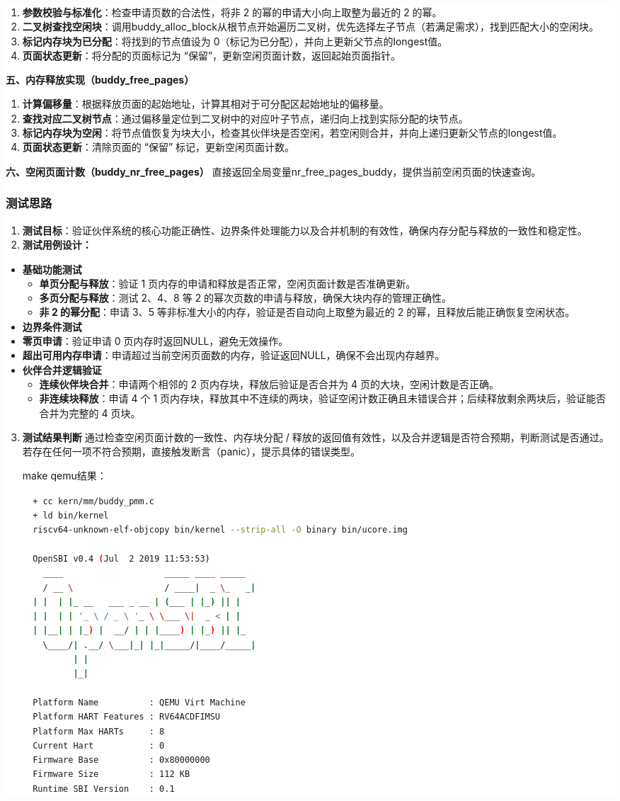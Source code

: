 1. **参数校验与标准化**：检查申请页数的合法性，将非 2 的幂的申请大小向上取整为最近的 2 的幂。
2. **二叉树查找空闲块**：调用buddy_alloc_block从根节点开始遍历二叉树，优先选择左子节点（若满足需求），找到匹配大小的空闲块。
3. **标记内存块为已分配**：将找到的节点值设为 0（标记为已分配），并向上更新父节点的longest值。
4. **页面状态更新**：将分配的页面标记为 “保留”，更新空闲页面计数，返回起始页面指针。

**五、内存释放实现（buddy_free_pages）**
1. **计算偏移量**：根据释放页面的起始地址，计算其相对于可分配区起始地址的偏移量。
2. **查找对应二叉树节点**：通过偏移量定位到二叉树中的对应叶子节点，递归向上找到实际分配的块节点。
3. **标记内存块为空闲**：将节点值恢复为块大小，检查其伙伴块是否空闲，若空闲则合并，并向上递归更新父节点的longest值。
4. **页面状态更新**：清除页面的 “保留” 标记，更新空闲页面计数。

**六、空闲页面计数（buddy_nr_free_pages）**
直接返回全局变量nr_free_pages_buddy，提供当前空闲页面的快速查询。
### 测试思路
1. **测试目标**：验证伙伴系统的核心功能正确性、边界条件处理能力以及合并机制的有效性，确保内存分配与释放的一致性和稳定性。
2. **测试用例设计：**
- **基础功能测试**
  - **单页分配与释放**：验证 1 页内存的申请和释放是否正常，空闲页面计数是否准确更新。
  - **多页分配与释放**：测试 2、4、8 等 2 的幂次页数的申请与释放，确保大块内存的管理正确性。
  - **非 2 的幂分配**：申请 3、5 等非标准大小的内存，验证是否自动向上取整为最近的 2 的幂，且释放后能正确恢复空闲状态。
-  **边界条件测试**
 - **零页申请**：验证申请 0 页内存时返回NULL，避免无效操作。
 - **超出可用内存申请**：申请超过当前空闲页面数的内存，验证返回NULL，确保不会出现内存越界。
- **伙伴合并逻辑验证**
  - **连续伙伴块合并**：申请两个相邻的 2 页内存块，释放后验证是否合并为 4 页的大块，空闲计数是否正确。
  - **非连续块释放**：申请 4 个 1 页内存块，释放其中不连续的两块，验证空闲计数正确且未错误合并；后续释放剩余两块后，验证能否合并为完整的 4 页块。
3. **测试结果判断**
   通过检查空闲页面计数的一致性、内存块分配 / 释放的返回值有效性，以及合并逻辑是否符合预期，判断测试是否通过。若存在任何一项不符合预期，直接触发断言（panic），提示具体的错误类型。

    make qemu结果：
    ```bash
      + cc kern/mm/buddy_pmm.c
      + ld bin/kernel
      riscv64-unknown-elf-objcopy bin/kernel --strip-all -O binary bin/ucore.img
   
      OpenSBI v0.4 (Jul  2 2019 11:53:53)
        ____                    _____ ____ _____
        / __ \                  / ____|  _ \_   _|
      | |  | |_ __   ___ _ __ | (___ | |_) || |
      | |  | | '_ \ / _ \ '_ \ \___ \|  _ < | |
      | |__| | |_) |  __/ | | |____) | |_) || |_
        \____/| .__/ \___|_| |_|_____/|____/_____|
              | |
              |_|
   
      Platform Name          : QEMU Virt Machine
      Platform HART Features : RV64ACDFIMSU
      Platform Max HARTs     : 8
      Current Hart           : 0
      Firmware Base          : 0x80000000
      Firmware Size          : 112 KB
      Runtime SBI Version    : 0.1
   